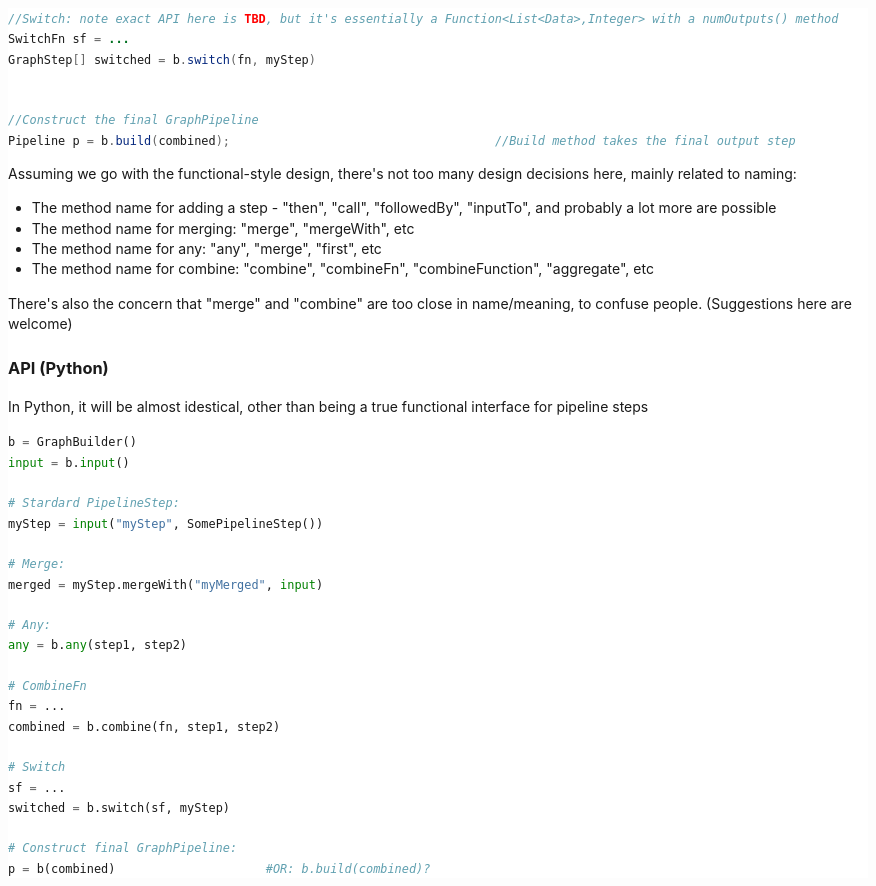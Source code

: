 ```java
//Switch: note exact API here is TBD, but it's essentially a Function<List<Data>,Integer> with a numOutputs() method
SwitchFn sf = ...
GraphStep[] switched = b.switch(fn, myStep)


//Construct the final GraphPipeline
Pipeline p = b.build(combined);                                     //Build method takes the final output step

```

Assuming we go with the functional-style design, there's not too many design decisions here, mainly related to naming:

* The method name for adding a step - "then", "call", "followedBy", "inputTo", and probably a lot more are possible
* The method name for merging: "merge", "mergeWith", etc
* The method name for any: "any", "merge", "first", etc
* The method name for combine: "combine", "combineFn", "combineFunction", "aggregate", etc

There's also the concern that "merge" and "combine" are too close in name/meaning, to confuse people. (Suggestions here are welcome)

### API (Python)

In Python, it will be almost idestical, other than being a true functional interface for pipeline steps
```python
b = GraphBuilder()
input = b.input()

# Stardard PipelineStep:
myStep = input("myStep", SomePipelineStep())

# Merge:
merged = myStep.mergeWith("myMerged", input)

# Any:
any = b.any(step1, step2)

# CombineFn
fn = ...
combined = b.combine(fn, step1, step2)

# Switch
sf = ...
switched = b.switch(sf, myStep)

# Construct final GraphPipeline:
p = b(combined)                     #OR: b.build(combined)?

```
